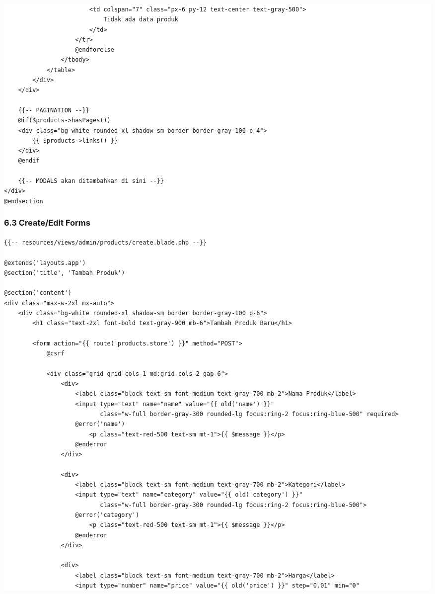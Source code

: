 ```blade
                        <td colspan="7" class="px-6 py-12 text-center text-gray-500">
                            Tidak ada data produk
                        </td>
                    </tr>
                    @endforelse
                </tbody>
            </table>
        </div>
    </div>

    {{-- PAGINATION --}}
    @if($products->hasPages())
    <div class="bg-white rounded-xl shadow-sm border border-gray-100 p-4">
        {{ $products->links() }}
    </div>
    @endif

    {{-- MODALS akan ditambahkan di sini --}}
</div>
@endsection
```

### 6.3 Create/Edit Forms

```blade
{{-- resources/views/admin/products/create.blade.php --}}

@extends('layouts.app')
@section('title', 'Tambah Produk')

@section('content')
<div class="max-w-2xl mx-auto">
    <div class="bg-white rounded-xl shadow-sm border border-gray-100 p-6">
        <h1 class="text-2xl font-bold text-gray-900 mb-6">Tambah Produk Baru</h1>
        
        <form action="{{ route('products.store') }}" method="POST">
            @csrf
            
            <div class="grid grid-cols-1 md:grid-cols-2 gap-6">
                <div>
                    <label class="block text-sm font-medium text-gray-700 mb-2">Nama Produk</label>
                    <input type="text" name="name" value="{{ old('name') }}" 
                           class="w-full border-gray-300 rounded-lg focus:ring-2 focus:ring-blue-500" required>
                    @error('name')
                        <p class="text-red-500 text-sm mt-1">{{ $message }}</p>
                    @enderror
                </div>
                
                <div>
                    <label class="block text-sm font-medium text-gray-700 mb-2">Kategori</label>
                    <input type="text" name="category" value="{{ old('category') }}" 
                           class="w-full border-gray-300 rounded-lg focus:ring-2 focus:ring-blue-500">
                    @error('category')
                        <p class="text-red-500 text-sm mt-1">{{ $message }}</p>
                    @enderror
                </div>
                
                <div>
                    <label class="block text-sm font-medium text-gray-700 mb-2">Harga</label>
                    <input type="number" name="price" value="{{ old('price') }}" step="0.01" min="0"
```